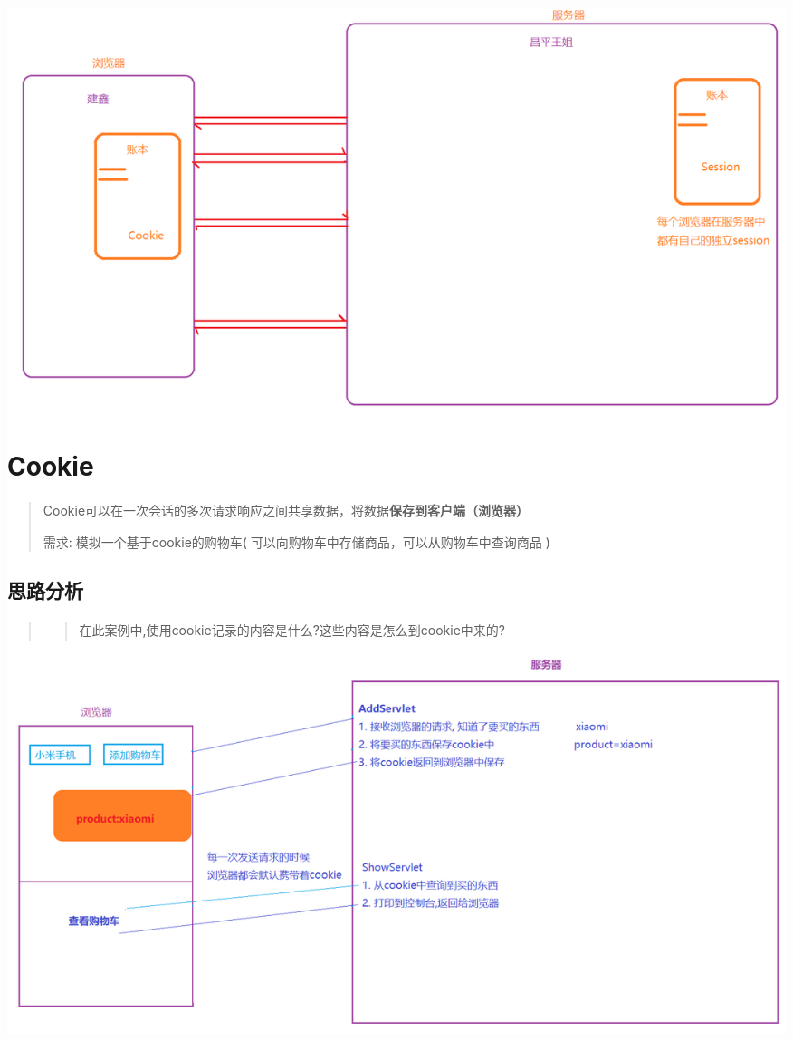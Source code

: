 ![image-20221009092951868](assets/image-20221009092951868.png) 



# Cookie

> Cookie可以在一次会话的多次请求响应之间共享数据，将数据**保存到客户端（浏览器）** 
>
> 需求: 模拟一个基于cookie的购物车(  可以向购物车中存储商品，可以从购物车中查询商品  )

## 思路分析

> >在此案例中,使用cookie记录的内容是什么?这些内容是怎么到cookie中来的?

![image-20221009094056444](assets/image-20221009094056444.png) 
